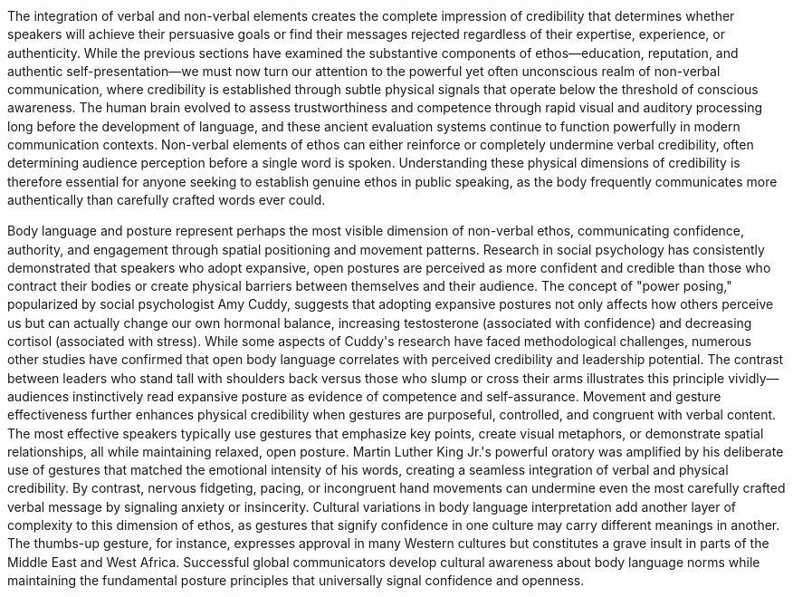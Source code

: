 The integration of verbal and non-verbal elements creates the complete impression of credibility that determines whether speakers will achieve their persuasive goals or find their messages rejected regardless of their expertise, experience, or authenticity. While the previous sections have examined the substantive components of ethos—education, reputation, and authentic self-presentation—we must now turn our attention to the powerful yet often unconscious realm of non-verbal communication, where credibility is established through subtle physical signals that operate below the threshold of conscious awareness. The human brain evolved to assess trustworthiness and competence through rapid visual and auditory processing long before the development of language, and these ancient evaluation systems continue to function powerfully in modern communication contexts. Non-verbal elements of ethos can either reinforce or completely undermine verbal credibility, often determining audience perception before a single word is spoken. Understanding these physical dimensions of credibility is therefore essential for anyone seeking to establish genuine ethos in public speaking, as the body frequently communicates more authentically than carefully crafted words ever could.

Body language and posture represent perhaps the most visible dimension of non-verbal ethos, communicating confidence, authority, and engagement through spatial positioning and movement patterns. Research in social psychology has consistently demonstrated that speakers who adopt expansive, open postures are perceived as more confident and credible than those who contract their bodies or create physical barriers between themselves and their audience. The concept of "power posing," popularized by social psychologist Amy Cuddy, suggests that adopting expansive postures not only affects how others perceive us but can actually change our own hormonal balance, increasing testosterone (associated with confidence) and decreasing cortisol (associated with stress). While some aspects of Cuddy's research have faced methodological challenges, numerous other studies have confirmed that open body language correlates with perceived credibility and leadership potential. The contrast between leaders who stand tall with shoulders back versus those who slump or cross their arms illustrates this principle vividly—audiences instinctively read expansive posture as evidence of competence and self-assurance. Movement and gesture effectiveness further enhances physical credibility when gestures are purposeful, controlled, and congruent with verbal content. The most effective speakers typically use gestures that emphasize key points, create visual metaphors, or demonstrate spatial relationships, all while maintaining relaxed, open posture. Martin Luther King Jr.'s powerful oratory was amplified by his deliberate use of gestures that matched the emotional intensity of his words, creating a seamless integration of verbal and physical credibility. By contrast, nervous fidgeting, pacing, or incongruent hand movements can undermine even the most carefully crafted verbal message by signaling anxiety or insincerity. Cultural variations in body language interpretation add another layer of complexity to this dimension of ethos, as gestures that signify confidence in one culture may carry different meanings in another. The thumbs-up gesture, for instance, expresses approval in many Western cultures but constitutes a grave insult in parts of the Middle East and West Africa. Successful global communicators develop cultural awareness about body language norms while maintaining the fundamental posture principles that universally signal confidence and openness.
